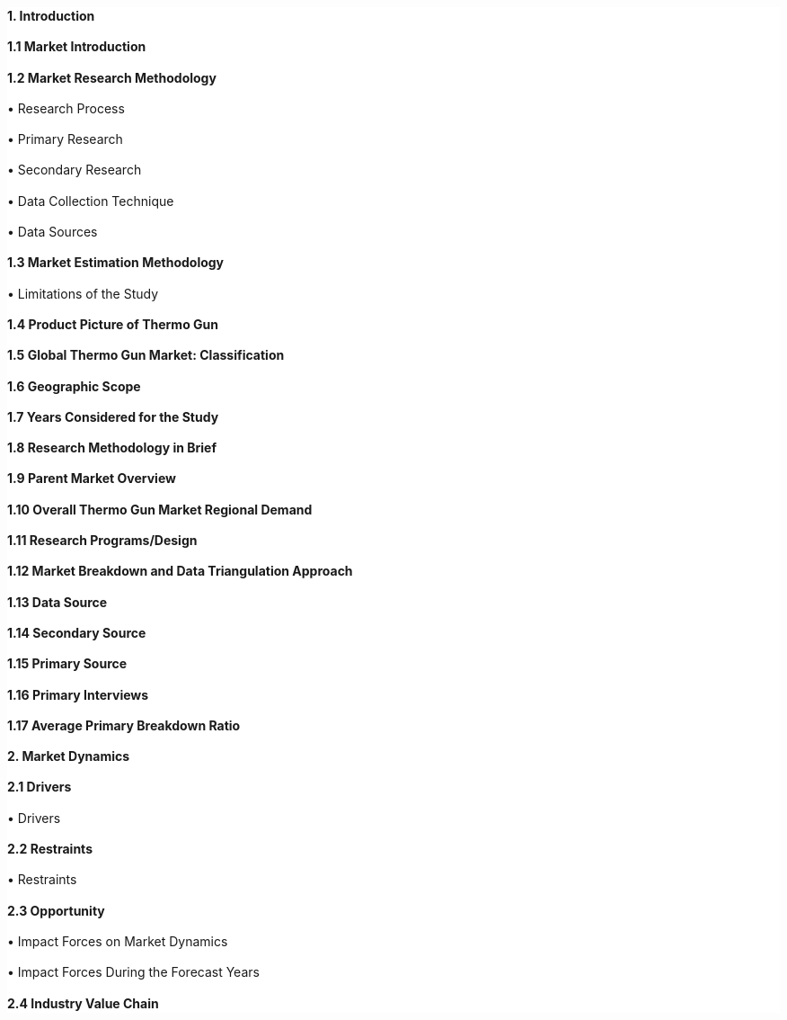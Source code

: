 <strong>1. Introduction</strong>

<strong>1.1 Market Introduction</strong>

<strong>1.2 Market Research Methodology</strong>

• Research Process

• Primary Research

• Secondary Research

• Data Collection Technique

• Data Sources

<strong>1.3 Market Estimation Methodology</strong>

• Limitations of the Study

<strong>1.4 Product Picture of Thermo Gun</strong>

<strong>1.5 Global Thermo Gun Market: Classification</strong>

<strong>1.6 Geographic Scope</strong>

<strong>1.7 Years Considered for the Study</strong>

<strong>1.8 Research Methodology in Brief</strong>

<strong>1.9 Parent Market Overview</strong>

<strong>1.10 Overall Thermo Gun Market Regional Demand</strong>

<strong>1.11 Research Programs/Design</strong>

<strong>1.12 Market Breakdown and Data Triangulation Approach</strong>

<strong>1.13 Data Source</strong>

<strong>1.14 Secondary Source</strong>

<strong>1.15 Primary Source</strong>

<strong>1.16 Primary Interviews</strong>

<strong>1.17 Average Primary Breakdown Ratio</strong>

<strong>2. Market Dynamics</strong>

<strong>2.1 Drivers</strong>

• Drivers

<strong>2.2 Restraints</strong>

• Restraints

<strong>2.3 Opportunity</strong>

• Impact Forces on Market Dynamics

• Impact Forces During the Forecast Years

<strong>2.4 Industry Value Chain</strong>
